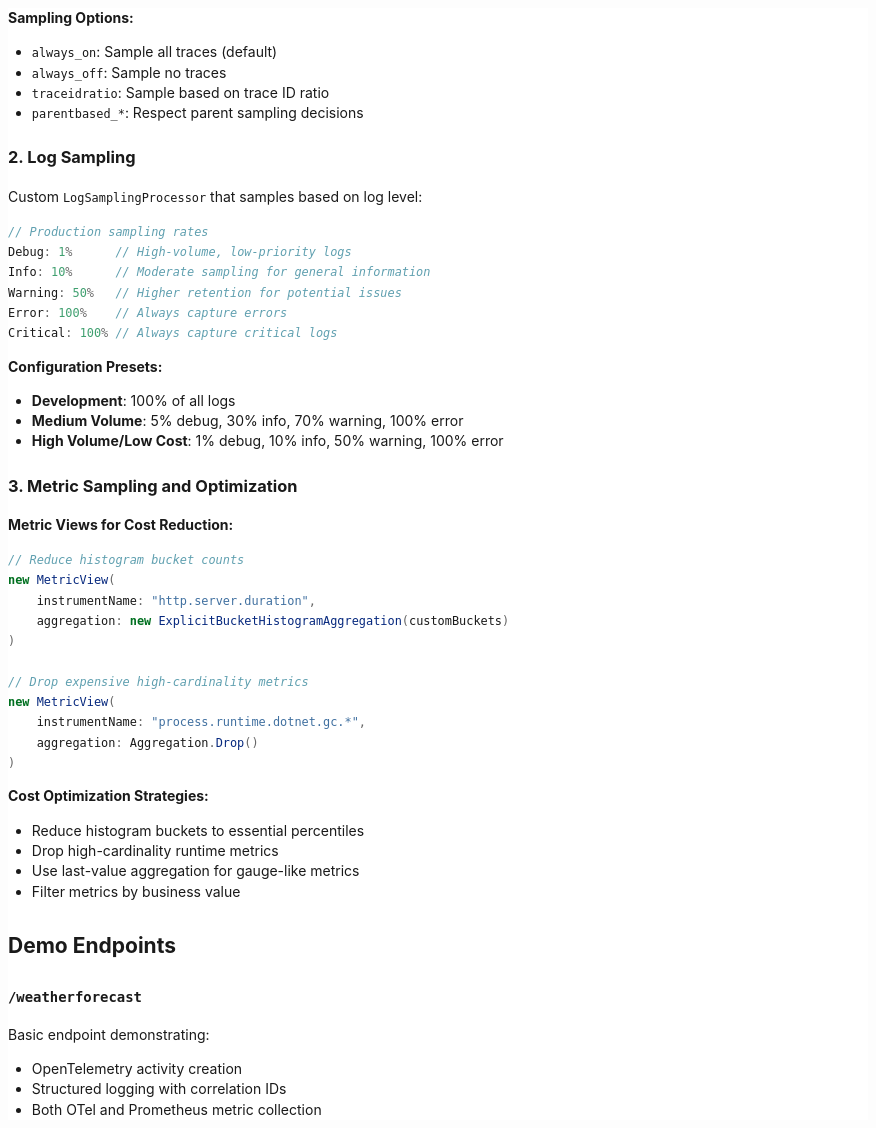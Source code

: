 **Sampling Options:**
- `always_on`: Sample all traces (default)
- `always_off`: Sample no traces
- `traceidratio`: Sample based on trace ID ratio
- `parentbased_*`: Respect parent sampling decisions

### 2. Log Sampling

Custom `LogSamplingProcessor` that samples based on log level:

```csharp
// Production sampling rates
Debug: 1%      // High-volume, low-priority logs
Info: 10%      // Moderate sampling for general information
Warning: 50%   // Higher retention for potential issues
Error: 100%    // Always capture errors
Critical: 100% // Always capture critical logs
```

**Configuration Presets:**
- **Development**: 100% of all logs
- **Medium Volume**: 5% debug, 30% info, 70% warning, 100% error
- **High Volume/Low Cost**: 1% debug, 10% info, 50% warning, 100% error

### 3. Metric Sampling and Optimization

**Metric Views for Cost Reduction:**
```csharp
// Reduce histogram bucket counts
new MetricView(
    instrumentName: "http.server.duration",
    aggregation: new ExplicitBucketHistogramAggregation(customBuckets)
)

// Drop expensive high-cardinality metrics
new MetricView(
    instrumentName: "process.runtime.dotnet.gc.*",
    aggregation: Aggregation.Drop()
)
```

**Cost Optimization Strategies:**
- Reduce histogram buckets to essential percentiles
- Drop high-cardinality runtime metrics
- Use last-value aggregation for gauge-like metrics
- Filter metrics by business value

## Demo Endpoints

### `/weatherforecast`
Basic endpoint demonstrating:
- OpenTelemetry activity creation
- Structured logging with correlation IDs
- Both OTel and Prometheus metric collection
